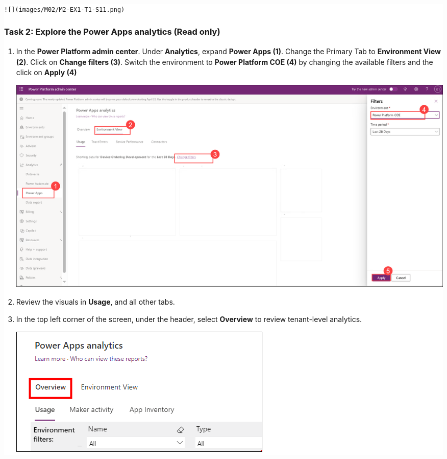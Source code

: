     ![](images/M02/M2-EX1-T1-S11.png)

### Task 2: Explore the Power Apps analytics (Read only)

1. In the **Power Platform admin center**. Under **Analytics**, expand **Power Apps (1)**. Change the Primary Tab to **Environment View (2)**. Click on **Change filters (3)**. Switch the environment to **Power Platform COE (4)** by changing the available filters and the click on **Apply (4)**

   ![](images/M03/pp125.png)

1. Review the visuals in **Usage**, and all other tabs.

1. In the top left corner of the screen, under the header, select **Overview** to review tenant-level analytics.

   ![](images/M02/M2-EX1-T2-S6.png)
